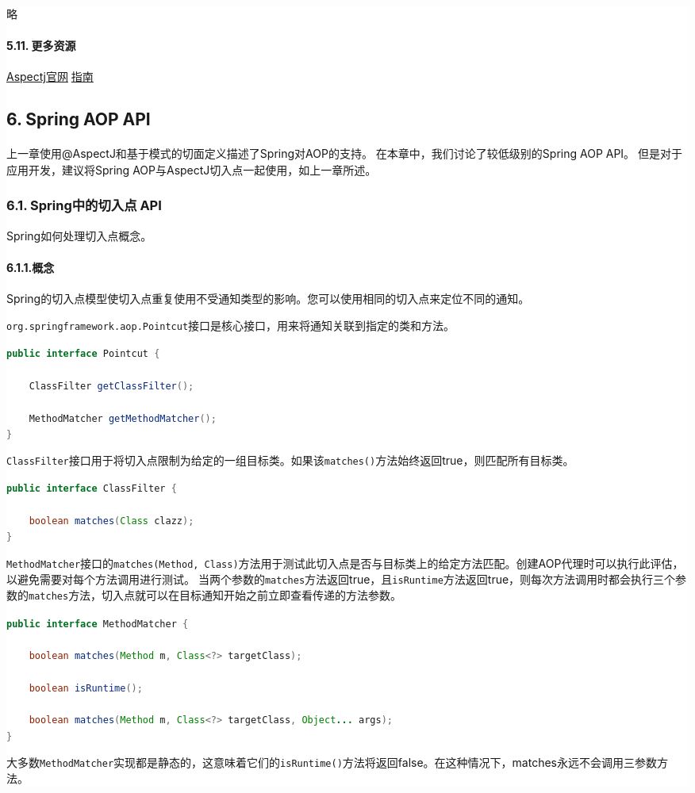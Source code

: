 略

#### 5.11. 更多资源

[Aspectj官网](https://www.eclipse.org/aspectj)
[指南](https://www.eclipse.org/aspectj/doc/released/progguide/index.html)


## 6. Spring AOP API

上一章使用@AspectJ和基于模式的切面定义描述了Spring对AOP的支持。
在本章中，我们讨论了较低级别的Spring AOP API。
但是对于应用开发，建议将Spring AOP与AspectJ切入点一起使用，如上一章所述。

### 6.1. Spring中的切入点 API

Spring如何处理切入点概念。

#### 6.1.1.概念

Spring的切入点模型使切入点重复使用不受通知类型的影响。您可以使用相同的切入点来定位不同的通知。

`org.springframework.aop.Pointcut`接口是核心接口，用来将通知关联到指定的类和方法。
```java
public interface Pointcut {

    ClassFilter getClassFilter();

    MethodMatcher getMethodMatcher();
}
```

`ClassFilter`接口用于将切入点限制为给定的一组目标类。如果该`matches()`方法始终返回true，则匹配所有目标类。
```java
public interface ClassFilter {

    boolean matches(Class clazz);
}
```

`MethodMatcher`接口的`matches(Method, Class)`方法用于测试此切入点是否与目标类上的给定方法匹配。创建AOP代理时可以执行此评估，以避免需要对每个方法调用进行测试。
当两个参数的`matches`方法返回true，且`isRuntime`方法返回true，则每次方法调用时都会执行三个参数的`matches`方法，切入点就可以在目标通知开始之前立即查看传递的方法参数。
```java
public interface MethodMatcher {

    boolean matches(Method m, Class<?> targetClass);

    boolean isRuntime();

    boolean matches(Method m, Class<?> targetClass, Object... args);
}
```
大多数`MethodMatcher`实现都是静态的，这意味着它们的`isRuntime()`方法将返回false。在这种情况下，matches永远不会调用三参数方法。
